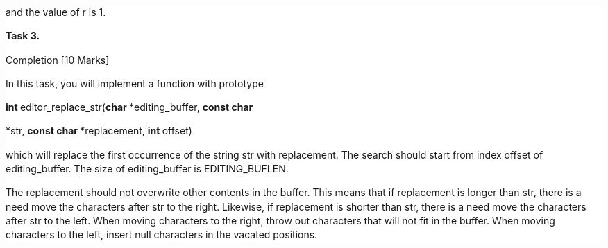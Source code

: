   <td width="23"> </td>

   <td width="23"></td>

   <td width="23"></td>

   <td width="23"></td>

   <td width="23"></td>

   <td width="23"></td>

   <td width="23"> </td>

   <td width="23"></td>

   <td width="23"></td>

   <td width="23"></td>

   <td width="23"></td>

   <td width="23"></td>

   <td width="23"> </td>

   <td width="23"></td>

   <td width="23"></td>

   <td width="23"></td>

   <td width="23"></td>

   <td width="23"></td>

  </tr>

 </tbody>

</table>

and the value of r is 1.

<strong>Task 3.</strong>

Completion [10 Marks]

In this task, you will implement a function with prototype

<strong>int </strong>editor_replace_str(<strong>char </strong>*editing_buffer, <strong>const char</strong>

*str, <strong>const char </strong>*replacement, <strong>int </strong>offset)

which will replace the first occurrence of the string str with replacement. The search should start from index offset of editing_buffer. The size of editing_buffer is EDITING_BUFLEN.

The replacement should not overwrite other contents in the buffer. This means that if replacement is longer than str, there is a need move the characters after str to the right. Likewise, if replacement is shorter than str, there is a need move the characters after str to the left. When moving characters to the right, throw out characters that will not fit in the buffer. When moving characters to the left, insert null characters in the vacated positions.
